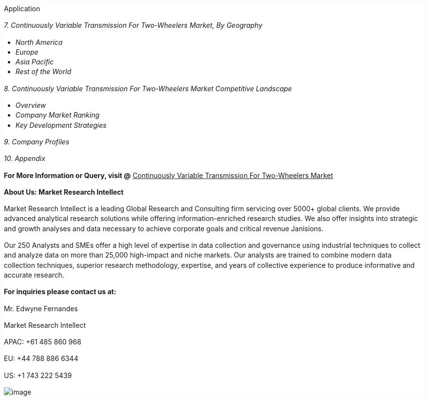 Application</span></em></p><p><em><span class="font-[700]">7. Continuously Variable Transmission For Two-Wheelers Market, By Geography</span></em></p><ul><li><em><span class="">North America</span></em></li><li><em><span class="">Europe</span></em></li><li><em><span class="">Asia Pacific</span></em></li><li><em><span class="">Rest of the World</span></em></li></ul><p><em><span class="font-[700]">8. Continuously Variable Transmission For Two-Wheelers Market Competitive Landscape</span></em></p><ul><li><em><span class="">Overview</span></em></li><li><em><span class="">Company Market Ranking</span></em></li><li><em><span class="">Key Development Strategies</span></em></li></ul><p><em><span class="font-[700]">9. Company Profiles</span></em></p><p><em><span class="font-[700]">10. Appendix</span></em></p><p><span class="font-[700]"><strong>For More Information or Query, visit&nbsp;@</strong>&nbsp;</span><span class="font-[700]"><a href="https://www.marketresearchintellect.com/product/continuously-variable-transmission-for-two-wheelers-market/?utm_source=Linkedin&utm_medium=869" target="_blank" data-tracking-control-name="article-ssr-frontend-pulse_little-text-block" data-tracking-will-navigate="" data-test-link="">Continuously Variable Transmission For Two-Wheelers Market</a></span></p><p><strong><span class="font-[700]">About Us: Market Research Intellect</span></strong></p><p><span class="">Market Research Intellect is a leading Global Research and Consulting firm servicing over 5000+ global clients. We provide advanced analytical research solutions while offering information-enriched research studies.&nbsp;</span>We also offer insights into strategic and growth analyses and data necessary to achieve corporate goals and critical revenue Janisions.</p><p><span class="">Our 250 Analysts and SMEs offer a high level of expertise in data collection and governance using industrial techniques to collect and analyze data on more than 25,000 high-impact and niche markets. Our analysts are trained to combine modern data collection techniques, superior research methodology, expertise, and years of collective experience to produce informative and accurate research.</span></p><p><strong>For inquiries please contact us at:</strong></p><p>Mr. Edwyne Fernandes</p><p>Market Research Intellect</p><p>APAC: +61 485 860 968</p><p>EU: +44 788 886 6344</p><p>US: +1 743 222 5439</p>
![image](https://github.com/user-attachments/assets/6238d925-d05f-43c6-be2c-b835dc57037d)
